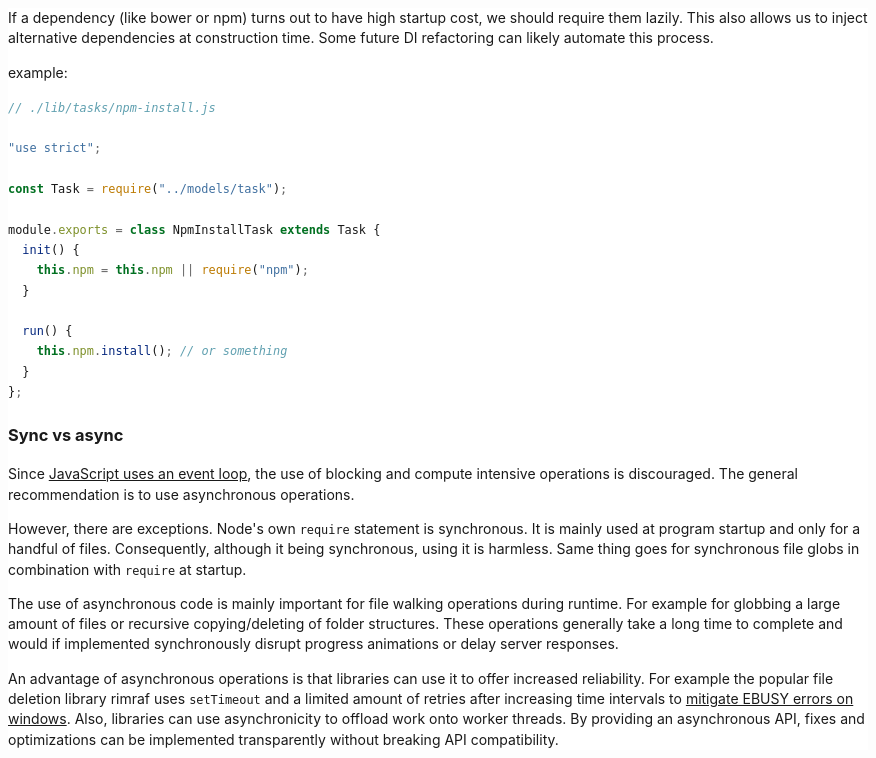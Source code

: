 If a dependency (like bower or npm) turns out to have high startup cost,
we should require them lazily. This also allows us to inject
alternative dependencies at construction time. Some future DI
refactoring can likely automate this process.

example:

```js
// ./lib/tasks/npm-install.js

"use strict";

const Task = require("../models/task");

module.exports = class NpmInstallTask extends Task {
  init() {
    this.npm = this.npm || require("npm");
  }

  run() {
    this.npm.install(); // or something
  }
};
```

### Sync vs async

Since [JavaScript uses an event loop](https://nodejs.org/about/), the use of
blocking and compute intensive operations is discouraged. The general
recommendation is to use asynchronous operations.

However, there are exceptions. Node's own `require` statement is synchronous. It
is mainly used at program startup and only for a handful of files. Consequently,
although it being synchronous, using it is harmless. Same thing goes for
synchronous file globs in combination with `require` at startup.

The use of asynchronous code is mainly important for file walking operations
during runtime. For example for globbing a large amount of files or recursive
copying/deleting of folder structures. These operations generally take a long
time to complete and would if implemented synchronously disrupt progress
animations or delay server responses.

An advantage of asynchronous operations is that libraries can use it to
offer increased reliability. For example the popular file deletion library
rimraf uses `setTimeout` and a limited amount of retries after increasing
time intervals to [mitigate EBUSY errors on
windows](https://github.com/isaacs/rimraf/blob/master/rimraf.js#L20-L27).
Also, libraries can use asynchronicity to offload work onto worker threads. By
providing an asynchronous API, fixes and optimizations can be implemented
transparently without breaking API compatibility.

